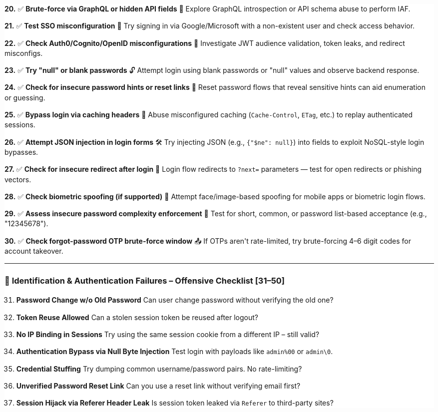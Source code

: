 **20.** ✅ **Brute-force via GraphQL or hidden API fields**
🧩 Explore GraphQL introspection or API schema abuse to perform IAF.

**21.** ✅ **Test SSO misconfiguration**
🧪 Try signing in via Google/Microsoft with a non-existent user and check access behavior.

**22.** ✅ **Check Auth0/Cognito/OpenID misconfigurations**
🔎 Investigate JWT audience validation, token leaks, and redirect misconfigs.

**23.** ✅ **Try "null" or blank passwords**
🔓 Attempt login using blank passwords or "null" values and observe backend response.

**24.** ✅ **Check for insecure password hints or reset links**
📩 Reset password flows that reveal sensitive hints can aid enumeration or guessing.

**25.** ✅ **Bypass login via caching headers**
🧨 Abuse misconfigured caching (`Cache-Control`, `ETag`, etc.) to replay authenticated sessions.

**26.** ✅ **Attempt JSON injection in login forms**
🛠 Try injecting JSON (e.g., `{"$ne": null}`) into fields to exploit NoSQL-style login bypasses.

**27.** ✅ **Check for insecure redirect after login**
🚨 Login flow redirects to `?next=` parameters — test for open redirects or phishing vectors.

**28.** ✅ **Check biometric spoofing (if supported)**
📱 Attempt face/image-based spoofing for mobile apps or biometric login flows.

**29.** ✅ **Assess insecure password complexity enforcement**
🧪 Test for short, common, or password list-based acceptance (e.g., "12345678").

**30.** ✅ **Check forgot-password OTP brute-force window**
📤 If OTPs aren't rate-limited, try brute-forcing 4–6 digit codes for account takeover.

---




### 🔐 **Identification & Authentication Failures – Offensive Checklist \[31–50]**

31. **Password Change w/o Old Password**
    Can user change password without verifying the old one?

32. **Token Reuse Allowed**
    Can a stolen session token be reused after logout?

33. **No IP Binding in Sessions**
    Try using the same session cookie from a different IP – still valid?

34. **Authentication Bypass via Null Byte Injection**
    Test login with payloads like `admin%00` or `admin\0`.

35. **Credential Stuffing**
    Try dumping common username/password pairs. No rate-limiting?

36. **Unverified Password Reset Link**
    Can you use a reset link without verifying email first?

37. **Session Hijack via Referer Header Leak**
    Is session token leaked via `Referer` to third-party sites?

